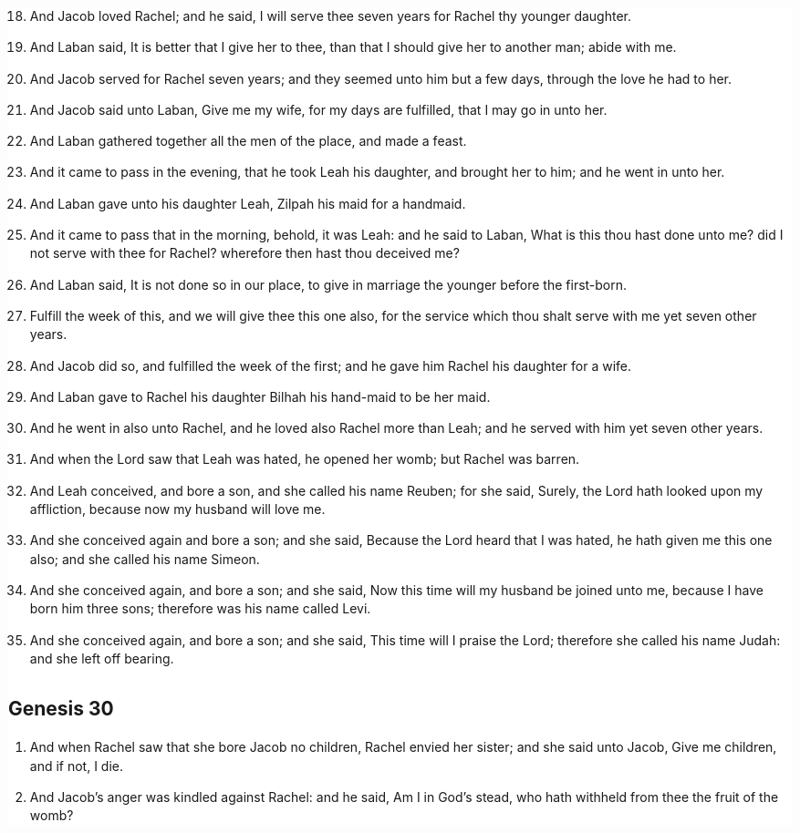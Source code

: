 18. And Jacob loved Rachel; and he said, I will serve thee seven years for Rachel thy younger daughter.

19. And Laban said, It is better that I give her to thee, than that I should give her to another man; abide with me.

20. And Jacob served for Rachel seven years; and they seemed unto him but a few days, through the love he had to her.

21. And Jacob said unto Laban, Give me my wife, for my days are fulfilled, that I may go in unto her.

22. And Laban gathered together all the men of the place, and made a feast.

23. And it came to pass in the evening, that he took Leah his daughter, and brought her to him; and he went in unto her.

24. And Laban gave unto his daughter Leah, Zilpah his maid for a handmaid.

25. And it came to pass that in the morning, behold, it was Leah: and he said to Laban, What is this thou hast done unto me? did I not serve with thee for Rachel? wherefore then hast thou deceived me?

26. And Laban said, It is not done so in our place, to give in marriage the younger before the first-born.

27. Fulfill the week of this, and we will give thee this one also, for the service which thou shalt serve with me yet seven other years.

28. And Jacob did so, and fulfilled the week of the first; and he gave him Rachel his daughter for a wife.

29. And Laban gave to Rachel his daughter Bilhah his hand-maid to be her maid.

30. And he went in also unto Rachel, and he loved also Rachel more than Leah; and he served with him yet seven other years.

31. And when the Lord saw that Leah was hated, he opened her womb; but Rachel was barren.

32. And Leah conceived, and bore a son, and she called his name Reuben; for she said, Surely, the Lord hath looked upon my affliction, because now my husband will love me.

33. And she conceived again and bore a son; and she said, Because the Lord heard that I was hated, he hath given me this one also; and she called his name Simeon.

34. And she conceived again, and bore a son; and she said, Now this time will my husband be joined unto me, because I have born him three sons; therefore was his name called Levi.

35. And she conceived again, and bore a son; and she said, This time will I praise the Lord; therefore she called his name Judah: and she left off bearing.

## Genesis 30

1. And when Rachel saw that she bore Jacob no children, Rachel envied her sister; and she said unto Jacob, Give me children, and if not, I die.

2. And Jacob’s anger was kindled against Rachel: and he said, Am I in God’s stead, who hath withheld from thee the fruit of the womb?
